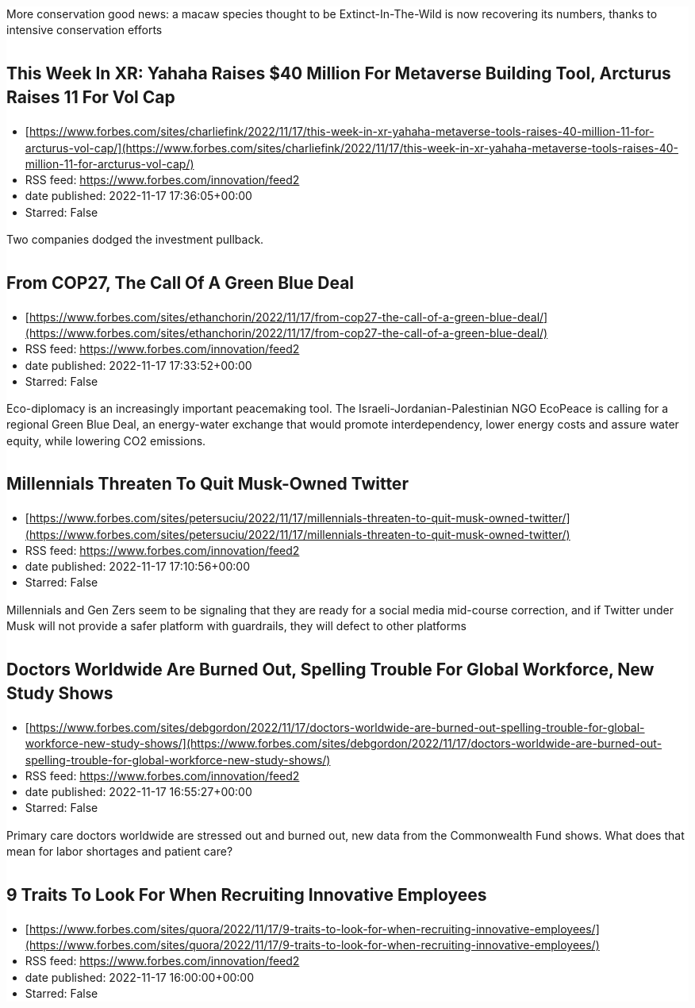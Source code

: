 More conservation good news: a macaw species thought to be Extinct-In-The-Wild is now recovering its numbers, thanks to intensive conservation efforts

## This Week In XR: Yahaha Raises $40 Million For Metaverse Building Tool,  Arcturus Raises 11 For  Vol Cap
 - [https://www.forbes.com/sites/charliefink/2022/11/17/this-week-in-xr-yahaha-metaverse-tools-raises-40-million-11-for-arcturus-vol-cap/](https://www.forbes.com/sites/charliefink/2022/11/17/this-week-in-xr-yahaha-metaverse-tools-raises-40-million-11-for-arcturus-vol-cap/)
 - RSS feed: https://www.forbes.com/innovation/feed2
 - date published: 2022-11-17 17:36:05+00:00
 - Starred: False

Two companies dodged the investment pullback.

## From COP27, The Call Of A Green Blue Deal
 - [https://www.forbes.com/sites/ethanchorin/2022/11/17/from-cop27-the-call-of-a-green-blue-deal/](https://www.forbes.com/sites/ethanchorin/2022/11/17/from-cop27-the-call-of-a-green-blue-deal/)
 - RSS feed: https://www.forbes.com/innovation/feed2
 - date published: 2022-11-17 17:33:52+00:00
 - Starred: False

Eco-diplomacy is an increasingly important peacemaking tool. The Israeli-Jordanian-Palestinian NGO EcoPeace is calling for a regional Green Blue Deal, an energy-water exchange that would promote interdependency, lower energy costs and assure water equity, while lowering CO2 emissions.

## Millennials Threaten To Quit Musk-Owned Twitter
 - [https://www.forbes.com/sites/petersuciu/2022/11/17/millennials-threaten-to-quit-musk-owned-twitter/](https://www.forbes.com/sites/petersuciu/2022/11/17/millennials-threaten-to-quit-musk-owned-twitter/)
 - RSS feed: https://www.forbes.com/innovation/feed2
 - date published: 2022-11-17 17:10:56+00:00
 - Starred: False

Millennials and Gen Zers seem to be signaling that they are ready for a social media mid-course correction, and if Twitter under Musk will not provide a safer platform with guardrails, they will defect to other platforms

## Doctors Worldwide Are Burned Out, Spelling Trouble For Global Workforce, New Study Shows
 - [https://www.forbes.com/sites/debgordon/2022/11/17/doctors-worldwide-are-burned-out-spelling-trouble-for-global-workforce-new-study-shows/](https://www.forbes.com/sites/debgordon/2022/11/17/doctors-worldwide-are-burned-out-spelling-trouble-for-global-workforce-new-study-shows/)
 - RSS feed: https://www.forbes.com/innovation/feed2
 - date published: 2022-11-17 16:55:27+00:00
 - Starred: False

Primary care doctors worldwide are stressed out and burned out, new data from the Commonwealth Fund shows. What does that mean for labor shortages and patient care?

## 9 Traits To Look For When Recruiting Innovative Employees
 - [https://www.forbes.com/sites/quora/2022/11/17/9-traits-to-look-for-when-recruiting-innovative-employees/](https://www.forbes.com/sites/quora/2022/11/17/9-traits-to-look-for-when-recruiting-innovative-employees/)
 - RSS feed: https://www.forbes.com/innovation/feed2
 - date published: 2022-11-17 16:00:00+00:00
 - Starred: False
